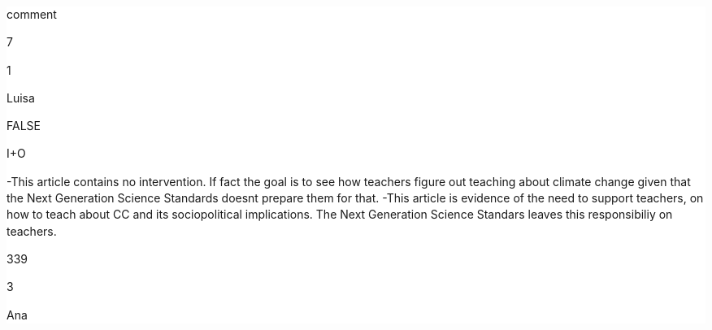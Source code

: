 comment

</th>
</tr>
</thead>
<tbody>
<tr>
<td style="text-align:left;">

7

</td>
<td style="text-align:right;">

1

</td>
<td style="text-align:left;">

Luisa

</td>
<td style="text-align:left;">

FALSE

</td>
<td style="text-align:left;">

I+O

</td>
<td style="text-align:left;">

-This article contains no intervention. If fact the goal is to see how
teachers figure out teaching about climate change given that the Next
Generation Science Standards doesnt prepare them for that. -This article
is evidence of the need to support teachers, on how to teach about CC
and its sociopolitical implications. The Next Generation Science
Standars leaves this responsibiliy on teachers.

</td>
</tr>
<tr>
<td style="text-align:left;">

339

</td>
<td style="text-align:right;">

3

</td>
<td style="text-align:left;">

Ana

</td>
<td style="text-align:left;">
